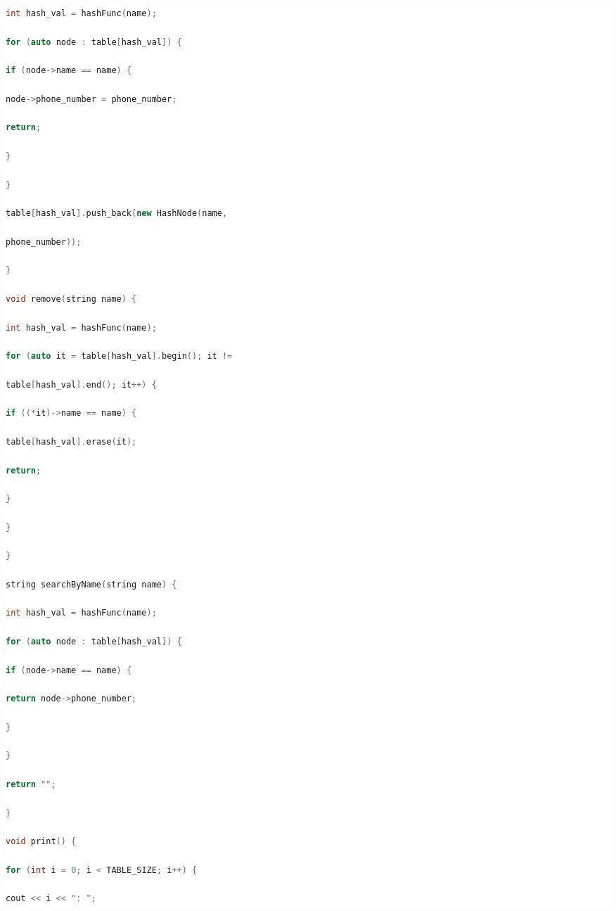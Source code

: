 ```C++
int hash_val = hashFunc(name);

for (auto node : table[hash_val]) {

if (node->name == name) {

node->phone_number = phone_number;

return;

}

}

table[hash_val].push_back(new HashNode(name,

phone_number));

}

void remove(string name) {

int hash_val = hashFunc(name);

for (auto it = table[hash_val].begin(); it !=

table[hash_val].end(); it++) {

if ((*it)->name == name) {

table[hash_val].erase(it);

return;

}

}

}

string searchByName(string name) {

int hash_val = hashFunc(name);

for (auto node : table[hash_val]) {

if (node->name == name) {

return node->phone_number;

}

}

return "";

}

void print() {

for (int i = 0; i < TABLE_SIZE; i++) {

cout << i << ": ";
```
